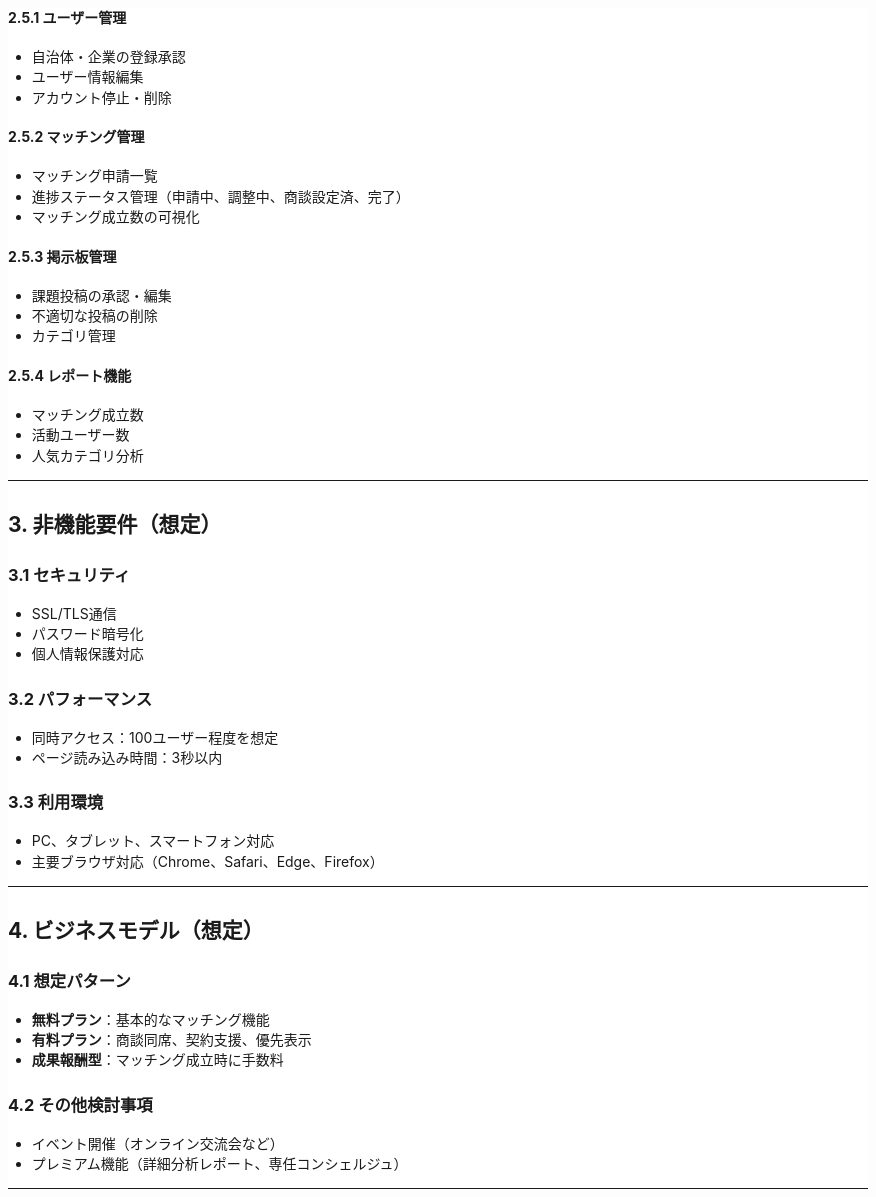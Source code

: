 #### 2.5.1 ユーザー管理
- 自治体・企業の登録承認
- ユーザー情報編集
- アカウント停止・削除

#### 2.5.2 マッチング管理
- マッチング申請一覧
- 進捗ステータス管理（申請中、調整中、商談設定済、完了）
- マッチング成立数の可視化

#### 2.5.3 掲示板管理
- 課題投稿の承認・編集
- 不適切な投稿の削除
- カテゴリ管理

#### 2.5.4 レポート機能
- マッチング成立数
- 活動ユーザー数
- 人気カテゴリ分析

---

## 3. 非機能要件（想定）

### 3.1 セキュリティ
- SSL/TLS通信
- パスワード暗号化
- 個人情報保護対応

### 3.2 パフォーマンス
- 同時アクセス：100ユーザー程度を想定
- ページ読み込み時間：3秒以内

### 3.3 利用環境
- PC、タブレット、スマートフォン対応
- 主要ブラウザ対応（Chrome、Safari、Edge、Firefox）

---

## 4. ビジネスモデル（想定）

### 4.1 想定パターン
- **無料プラン**：基本的なマッチング機能
- **有料プラン**：商談同席、契約支援、優先表示
- **成果報酬型**：マッチング成立時に手数料

### 4.2 その他検討事項
- イベント開催（オンライン交流会など）
- プレミアム機能（詳細分析レポート、専任コンシェルジュ）

---
